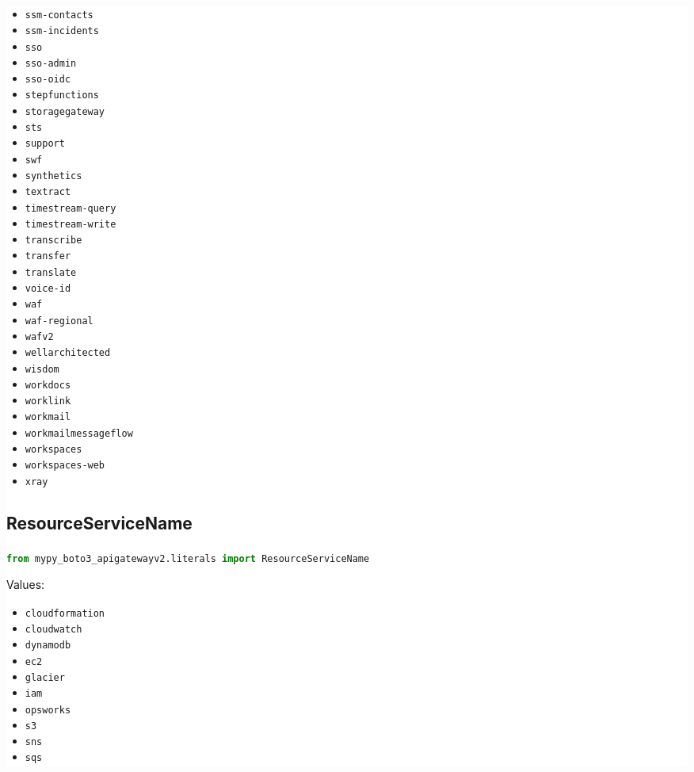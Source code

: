 - `ssm-contacts`
- `ssm-incidents`
- `sso`
- `sso-admin`
- `sso-oidc`
- `stepfunctions`
- `storagegateway`
- `sts`
- `support`
- `swf`
- `synthetics`
- `textract`
- `timestream-query`
- `timestream-write`
- `transcribe`
- `transfer`
- `translate`
- `voice-id`
- `waf`
- `waf-regional`
- `wafv2`
- `wellarchitected`
- `wisdom`
- `workdocs`
- `worklink`
- `workmail`
- `workmailmessageflow`
- `workspaces`
- `workspaces-web`
- `xray`

<a id="resourceservicename"></a>

## ResourceServiceName

```python
from mypy_boto3_apigatewayv2.literals import ResourceServiceName
```

Values:

- `cloudformation`
- `cloudwatch`
- `dynamodb`
- `ec2`
- `glacier`
- `iam`
- `opsworks`
- `s3`
- `sns`
- `sqs`

<a id="paginatorname"></a>

